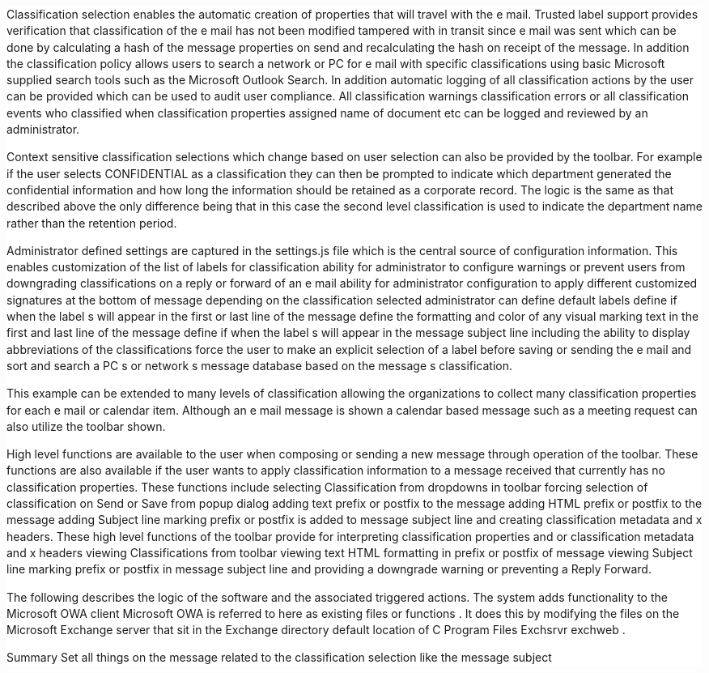 Classification selection enables the automatic creation of properties that will travel with the e mail. Trusted label support provides verification that classification of the e mail has not been modified tampered with in transit since e mail was sent which can be done by calculating a hash of the message properties on send and recalculating the hash on receipt of the message. In addition the classification policy allows users to search a network or PC for e mail with specific classifications using basic Microsoft supplied search tools such as the Microsoft Outlook Search. In addition automatic logging of all classification actions by the user can be provided which can be used to audit user compliance. All classification warnings classification errors or all classification events who classified when classification properties assigned name of document etc can be logged and reviewed by an administrator.

Context sensitive classification selections which change based on user selection can also be provided by the toolbar. For example if the user selects CONFIDENTIAL as a classification they can then be prompted to indicate which department generated the confidential information and how long the information should be retained as a corporate record. The logic is the same as that described above the only difference being that in this case the second level classification is used to indicate the department name rather than the retention period.

Administrator defined settings are captured in the settings.js file which is the central source of configuration information. This enables customization of the list of labels for classification ability for administrator to configure warnings or prevent users from downgrading classifications on a reply or forward of an e mail ability for administrator configuration to apply different customized signatures at the bottom of message depending on the classification selected administrator can define default labels define if when the label s will appear in the first or last line of the message define the formatting and color of any visual marking text in the first and last line of the message define if when the label s will appear in the message subject line including the ability to display abbreviations of the classifications force the user to make an explicit selection of a label before saving or sending the e mail and sort and search a PC s or network s message database based on the message s classification.

This example can be extended to many levels of classification allowing the organizations to collect many classification properties for each e mail or calendar item. Although an e mail message is shown a calendar based message such as a meeting request can also utilize the toolbar shown.

High level functions are available to the user when composing or sending a new message through operation of the toolbar. These functions are also available if the user wants to apply classification information to a message received that currently has no classification properties. These functions include selecting Classification from dropdowns in toolbar forcing selection of classification on Send or Save from popup dialog adding text prefix or postfix to the message adding HTML prefix or postfix to the message adding Subject line marking prefix or postfix is added to message subject line and creating classification metadata and x headers. These high level functions of the toolbar provide for interpreting classification properties and or classification metadata and x headers viewing Classifications from toolbar viewing text HTML formatting in prefix or postfix of message viewing Subject line marking prefix or postfix in message subject line and providing a downgrade warning or preventing a Reply Forward.

The following describes the logic of the software and the associated triggered actions. The system adds functionality to the Microsoft OWA client Microsoft OWA is referred to here as existing files or functions . It does this by modifying the files on the Microsoft Exchange server that sit in the Exchange directory default location of C Program Files Exchsrvr exchweb .

Summary Set all things on the message related to the classification selection like the message subject
